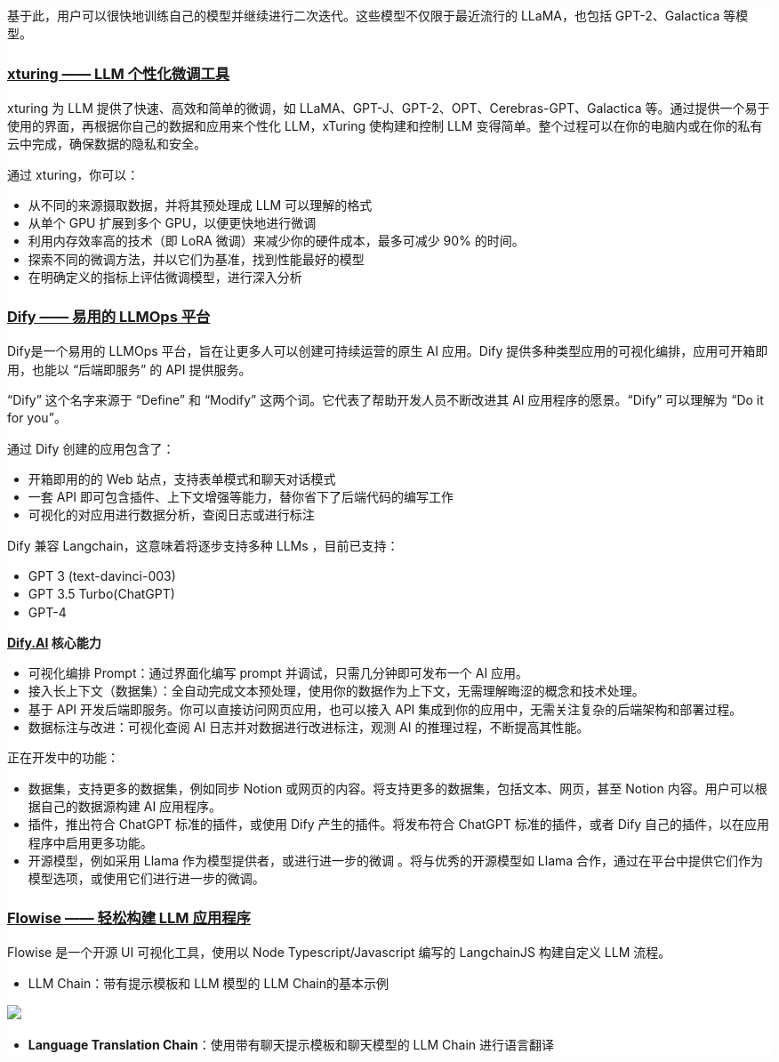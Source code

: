 基于此，用户可以很快地训练自己的模型并继续进行二次迭代。这些模型不仅限于最近流行的 LLaMA，也包括 GPT-2、Galactica 等模型。

### [xturing —— LLM 个性化微调工具](https://www.oschina.net/p/xturing)

xturing 为 LLM 提供了快速、高效和简单的微调，如 LLaMA、GPT-J、GPT-2、OPT、Cerebras-GPT、Galactica 等。通过提供一个易于使用的界面，再根据你自己的数据和应用来个性化 LLM，xTuring 使构建和控制 LLM 变得简单。整个过程可以在你的电脑内或在你的私有云中完成，确保数据的隐私和安全。

通过 xturing，你可以：

-   从不同的来源摄取数据，并将其预处理成 LLM 可以理解的格式
-   从单个 GPU 扩展到多个 GPU，以便更快地进行微调
-   利用内存效率高的技术（即 LoRA 微调）来减少你的硬件成本，最多可减少 90% 的时间。
-   探索不同的微调方法，并以它们为基准，找到性能最好的模型
-   在明确定义的指标上评估微调模型，进行深入分析

### [Dify —— 易用的 LLMOps 平台](https://www.oschina.net/p/dify)

Dify是一个易用的 LLMOps 平台，旨在让更多人可以创建可持续运营的原生 AI 应用。Dify 提供多种类型应用的可视化编排，应用可开箱即用，也能以 “后端即服务” 的 API 提供服务。

“Dify” 这个名字来源于 “Define” 和 “Modify” 这两个词。它代表了帮助开发人员不断改进其 AI 应用程序的愿景。“Dify” 可以理解为 “Do it for you”。

通过 Dify 创建的应用包含了：

-   开箱即用的的 Web 站点，支持表单模式和聊天对话模式
-   一套 API 即可包含插件、上下文增强等能力，替你省下了后端代码的编写工作
-   可视化的对应用进行数据分析，查阅日志或进行标注

Dify 兼容 Langchain，这意味着将逐步支持多种 LLMs ，目前已支持：

-   GPT 3 (text-davinci-003)
-   GPT 3.5 Turbo(ChatGPT)
-   GPT-4

**[Dify.AI](http://Dify.AI) 核心能力**

-   可视化编排 Prompt：通过界面化编写 prompt 并调试，只需几分钟即可发布一个 AI 应用。
-   接入长上下文（数据集）：全自动完成文本预处理，使用你的数据作为上下文，无需理解晦涩的概念和技术处理。
-   基于 API 开发后端即服务。你可以直接访问网页应用，也可以接入 API 集成到你的应用中，无需关注复杂的后端架构和部署过程。
-   数据标注与改进：可视化查阅 AI 日志并对数据进行改进标注，观测 AI 的推理过程，不断提高其性能。

正在开发中的功能：

-   数据集，支持更多的数据集，例如同步 Notion 或网页的内容。将支持更多的数据集，包括文本、网页，甚至 Notion 内容。用户可以根据自己的数据源构建 AI 应用程序。
-   插件，推出符合 ChatGPT 标准的插件，或使用 Dify 产生的插件。将发布符合 ChatGPT 标准的插件，或者 Dify 自己的插件，以在应用程序中启用更多功能。
-   开源模型，例如采用 Llama 作为模型提供者，或进行进一步的微调 。将与优秀的开源模型如 Llama 合作，通过在平台中提供它们作为模型选项，或使用它们进行进一步的微调。

### [Flowise —— 轻松构建 LLM 应用程序](https://www.oschina.net/p/flowise)

Flowise 是一个开源 UI 可视化工具，使用以 Node Typescript/Javascript 编写的 LangchainJS 构建自定义 LLM 流程。

-   LLM Chain：带有提示模板和 LLM 模型的 LLM Chain的基本示例

![](https://static.oschina.net/uploads/space/2023/0504/145806_ooxV_4252687.png)

-   **Language Translation Chain**：使用带有聊天提示模板和聊天模型的 LLM Chain 进行语言翻译
